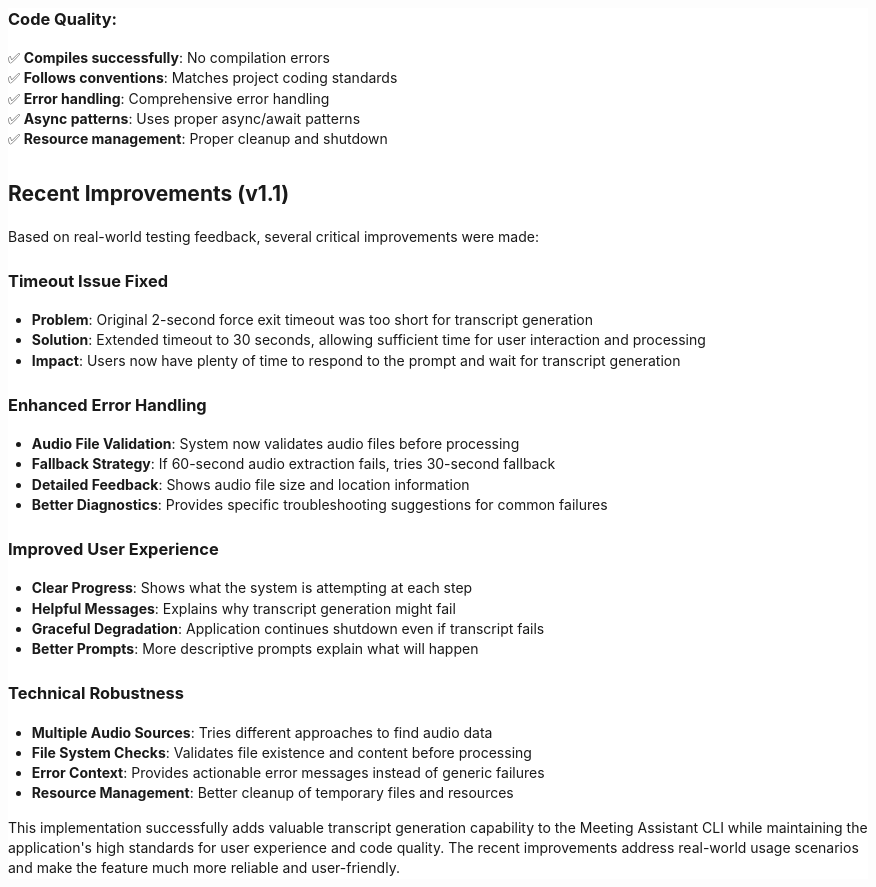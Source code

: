 ### Code Quality:

✅ **Compiles successfully**: No compilation errors  
✅ **Follows conventions**: Matches project coding standards  
✅ **Error handling**: Comprehensive error handling  
✅ **Async patterns**: Uses proper async/await patterns  
✅ **Resource management**: Proper cleanup and shutdown

## Recent Improvements (v1.1)

Based on real-world testing feedback, several critical improvements were made:

### **Timeout Issue Fixed**

- **Problem**: Original 2-second force exit timeout was too short for transcript generation
- **Solution**: Extended timeout to 30 seconds, allowing sufficient time for user interaction and processing
- **Impact**: Users now have plenty of time to respond to the prompt and wait for transcript generation

### **Enhanced Error Handling**

- **Audio File Validation**: System now validates audio files before processing
- **Fallback Strategy**: If 60-second audio extraction fails, tries 30-second fallback
- **Detailed Feedback**: Shows audio file size and location information
- **Better Diagnostics**: Provides specific troubleshooting suggestions for common failures

### **Improved User Experience**

- **Clear Progress**: Shows what the system is attempting at each step
- **Helpful Messages**: Explains why transcript generation might fail
- **Graceful Degradation**: Application continues shutdown even if transcript fails
- **Better Prompts**: More descriptive prompts explain what will happen

### **Technical Robustness**

- **Multiple Audio Sources**: Tries different approaches to find audio data
- **File System Checks**: Validates file existence and content before processing
- **Error Context**: Provides actionable error messages instead of generic failures
- **Resource Management**: Better cleanup of temporary files and resources

This implementation successfully adds valuable transcript generation capability to the Meeting Assistant CLI while maintaining the application's high standards for user experience and code quality. The recent improvements address real-world usage scenarios and make the feature much more reliable and user-friendly.
